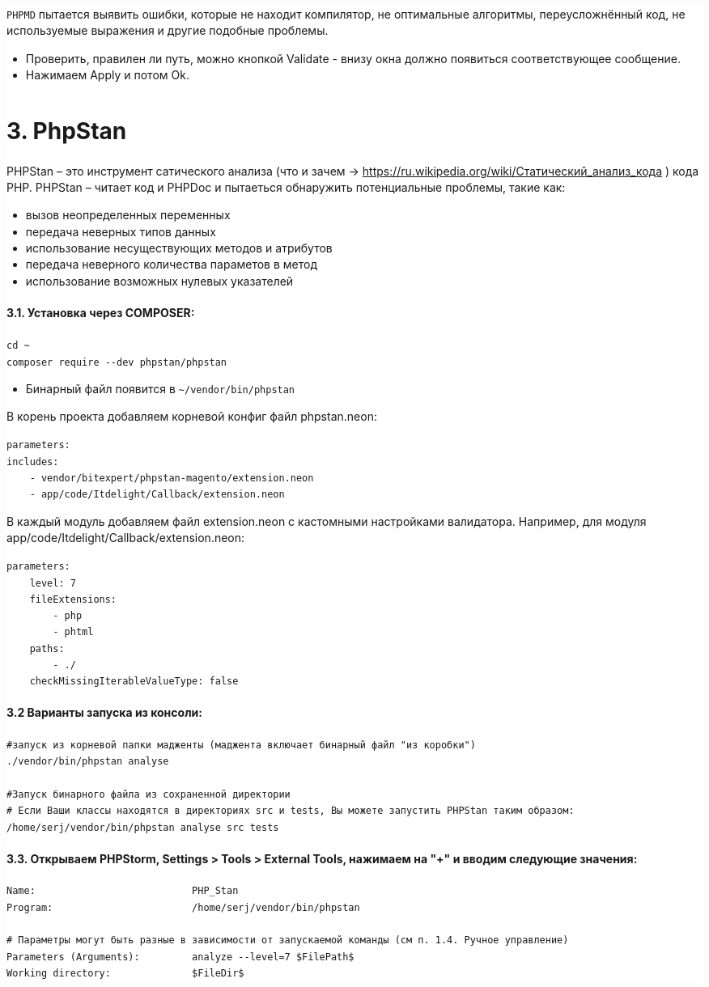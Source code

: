 ````PHPMD```` пытается выявить ошибки, которые не находит компилятор, не оптимальные алгоритмы, переусложнённый код, не используемые выражения и другие подобные проблемы.
 * Проверить, правилен ли путь, можно кнопкой Validate - внизу окна должно появиться соответствующее сообщение.
 * Нажимаем Apply и потом Ok.


# 3. PhpStan

PHPStan – это инструмент сатического анализа (что и зачем -> https://ru.wikipedia.org/wiki/Статический_анализ_кода ) кода PHP. PHPStan – читает код и PHPDoc и пытаеться обнаружить потенциальные проблемы, такие как:

- вызов неопределенных переменных
- передача неверных типов данных
- использование несуществующих методов и атрибутов
- передача неверного количества параметов в метод
- использование возможных нулевых указателей

#### 3.1. Установка через COMPOSER:
```
cd ~
composer require --dev phpstan/phpstan
```
* Бинарный файл появится в ``~/vendor/bin/phpstan``

В корень проекта добавляем корневой конфиг файл phpstan.neon:
```
parameters:
includes:
    - vendor/bitexpert/phpstan-magento/extension.neon
    - app/code/Itdelight/Callback/extension.neon
```

В каждый модуль добавляем файл extension.neon с кастомными настройками валидатора. Например, для модуля app/code/Itdelight/Callback/extension.neon:
```
parameters:
    level: 7
    fileExtensions:
        - php
        - phtml
    paths:
        - ./
    checkMissingIterableValueType: false
```

#### 3.2 Варианты запуска из консоли:
```
#запуск из корневой папки мадженты (маджента включает бинарный файл "из коробки")
./vendor/bin/phpstan analyse

#Запуск бинарного файла из сохраненной директории
# Если Ваши классы находятся в директориях src и tests, Вы можете запустить PHPStan таким образом:
/home/serj/vendor/bin/phpstan analyse src tests

```
#### 3.3. Открываем PHPStorm, Settings > Tools > External Tools, нажимаем на "+" и вводим следующие значения:
    Name:                           PHP_Stan           
    Program:                        /home/serj/vendor/bin/phpstan
    
    # Параметры могут быть разные в зависимости от запускаемой команды (см п. 1.4. Ручное управление)
    Parameters (Arguments):         analyze --level=7 $FilePath$
    Working directory:              $FileDir$
````